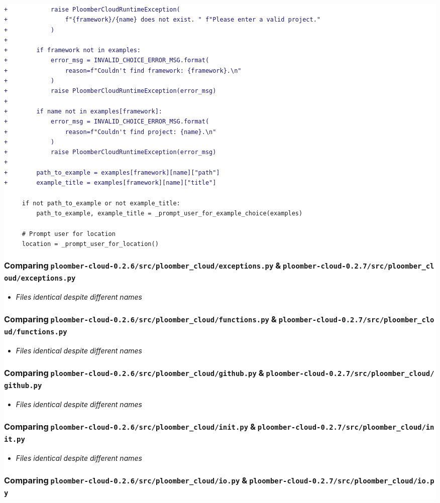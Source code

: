```diff
+            raise PloomberCloudRuntimeException(
+                f"{framework}/{name} does not exist. " f"Please enter a valid project."
+            )
+
+        if framework not in examples:
+            error_msg = INVALID_CHOICE_ERROR_MSG.format(
+                reason=f"Couldn't find framework: {framework}.\n"
+            )
+            raise PloomberCloudRuntimeException(error_msg)
+
+        if name not in examples[framework]:
+            error_msg = INVALID_CHOICE_ERROR_MSG.format(
+                reason=f"Couldn't find project: {name}.\n"
+            )
+            raise PloomberCloudRuntimeException(error_msg)
+
+        path_to_example = examples[framework][name]["path"]
+        example_title = examples[framework][name]["title"]
 
     if not path_to_example or not example_title:
         path_to_example, example_title = _prompt_user_for_example_choice(examples)
 
     # Prompt user for location
     location = _prompt_user_for_location()
```

### Comparing `ploomber-cloud-0.2.6/src/ploomber_cloud/exceptions.py` & `ploomber-cloud-0.2.7/src/ploomber_cloud/exceptions.py`

 * *Files identical despite different names*

### Comparing `ploomber-cloud-0.2.6/src/ploomber_cloud/functions.py` & `ploomber-cloud-0.2.7/src/ploomber_cloud/functions.py`

 * *Files identical despite different names*

### Comparing `ploomber-cloud-0.2.6/src/ploomber_cloud/github.py` & `ploomber-cloud-0.2.7/src/ploomber_cloud/github.py`

 * *Files identical despite different names*

### Comparing `ploomber-cloud-0.2.6/src/ploomber_cloud/init.py` & `ploomber-cloud-0.2.7/src/ploomber_cloud/init.py`

 * *Files identical despite different names*

### Comparing `ploomber-cloud-0.2.6/src/ploomber_cloud/io.py` & `ploomber-cloud-0.2.7/src/ploomber_cloud/io.py`
